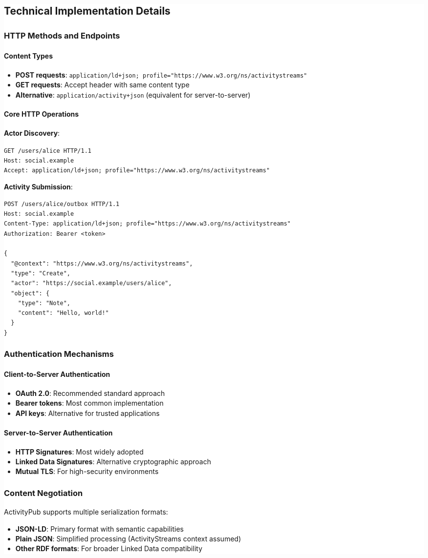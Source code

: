 ## Technical Implementation Details

### HTTP Methods and Endpoints

#### Content Types
- **POST requests**: `application/ld+json; profile="https://www.w3.org/ns/activitystreams"`
- **GET requests**: Accept header with same content type
- **Alternative**: `application/activity+json` (equivalent for server-to-server)

#### Core HTTP Operations

**Actor Discovery**:
```http
GET /users/alice HTTP/1.1
Host: social.example
Accept: application/ld+json; profile="https://www.w3.org/ns/activitystreams"
```

**Activity Submission**:
```http
POST /users/alice/outbox HTTP/1.1
Host: social.example
Content-Type: application/ld+json; profile="https://www.w3.org/ns/activitystreams"
Authorization: Bearer <token>

{
  "@context": "https://www.w3.org/ns/activitystreams",
  "type": "Create",
  "actor": "https://social.example/users/alice",
  "object": {
    "type": "Note",
    "content": "Hello, world!"
  }
}
```

### Authentication Mechanisms

#### Client-to-Server Authentication
- **OAuth 2.0**: Recommended standard approach
- **Bearer tokens**: Most common implementation
- **API keys**: Alternative for trusted applications

#### Server-to-Server Authentication
- **HTTP Signatures**: Most widely adopted
- **Linked Data Signatures**: Alternative cryptographic approach
- **Mutual TLS**: For high-security environments

### Content Negotiation

ActivityPub supports multiple serialization formats:
- **JSON-LD**: Primary format with semantic capabilities
- **Plain JSON**: Simplified processing (ActivityStreams context assumed)
- **Other RDF formats**: For broader Linked Data compatibility
